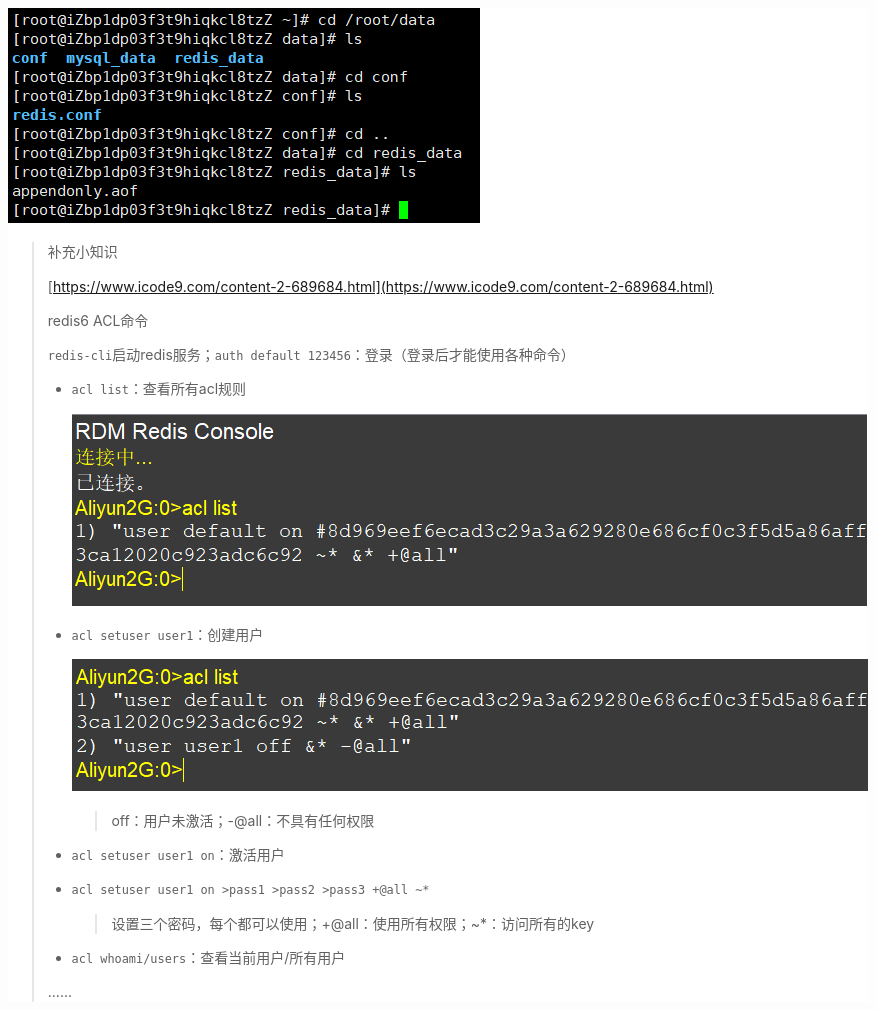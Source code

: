    ![image-20211012021552103](img\6.png)

   > 补充小知识
   >
   > [https://www.icode9.com/content-2-689684.html](https://www.icode9.com/content-2-689684.html)
   >
   > redis6 ACL命令
   >
   > `redis-cli`启动redis服务；`auth default 123456`：登录（登录后才能使用各种命令）
   >
   > - `acl list`：查看所有acl规则
   >
   >   ![image-20211012021940793](img\7.png)
   >
   > - `acl setuser user1`：创建用户
   >
   >   ![image-20211012022149635](img\8.png)
   >
   >   > off：用户未激活；-@all：不具有任何权限
   >
   > - `acl setuser user1 on`：激活用户
   >
   > - `acl setuser user1 on >pass1 >pass2 >pass3 +@all ~*`
   >
   >   > 设置三个密码，每个都可以使用；+@all：使用所有权限；~*：访问所有的key
   >
   > - `acl whoami/users`：查看当前用户/所有用户
   >
   > ......
